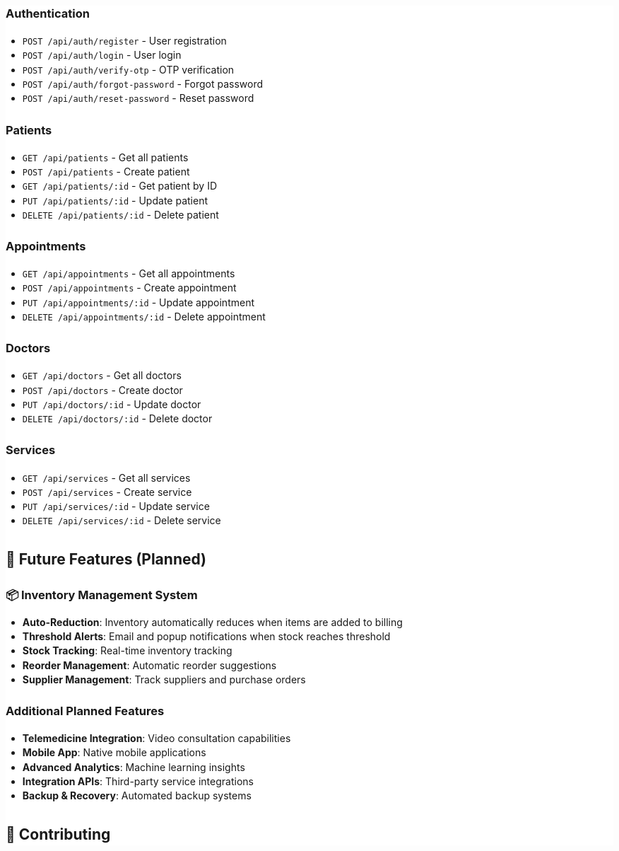 ### Authentication
- `POST /api/auth/register` - User registration
- `POST /api/auth/login` - User login
- `POST /api/auth/verify-otp` - OTP verification
- `POST /api/auth/forgot-password` - Forgot password
- `POST /api/auth/reset-password` - Reset password

### Patients
- `GET /api/patients` - Get all patients
- `POST /api/patients` - Create patient
- `GET /api/patients/:id` - Get patient by ID
- `PUT /api/patients/:id` - Update patient
- `DELETE /api/patients/:id` - Delete patient

### Appointments
- `GET /api/appointments` - Get all appointments
- `POST /api/appointments` - Create appointment
- `PUT /api/appointments/:id` - Update appointment
- `DELETE /api/appointments/:id` - Delete appointment

### Doctors
- `GET /api/doctors` - Get all doctors
- `POST /api/doctors` - Create doctor
- `PUT /api/doctors/:id` - Update doctor
- `DELETE /api/doctors/:id` - Delete doctor

### Services
- `GET /api/services` - Get all services
- `POST /api/services` - Create service
- `PUT /api/services/:id` - Update service
- `DELETE /api/services/:id` - Delete service

## 🔮 Future Features (Planned)

### 📦 Inventory Management System
- **Auto-Reduction**: Inventory automatically reduces when items are added to billing
- **Threshold Alerts**: Email and popup notifications when stock reaches threshold
- **Stock Tracking**: Real-time inventory tracking
- **Reorder Management**: Automatic reorder suggestions
- **Supplier Management**: Track suppliers and purchase orders

### Additional Planned Features
- **Telemedicine Integration**: Video consultation capabilities
- **Mobile App**: Native mobile applications
- **Advanced Analytics**: Machine learning insights
- **Integration APIs**: Third-party service integrations
- **Backup & Recovery**: Automated backup systems

## 🤝 Contributing
